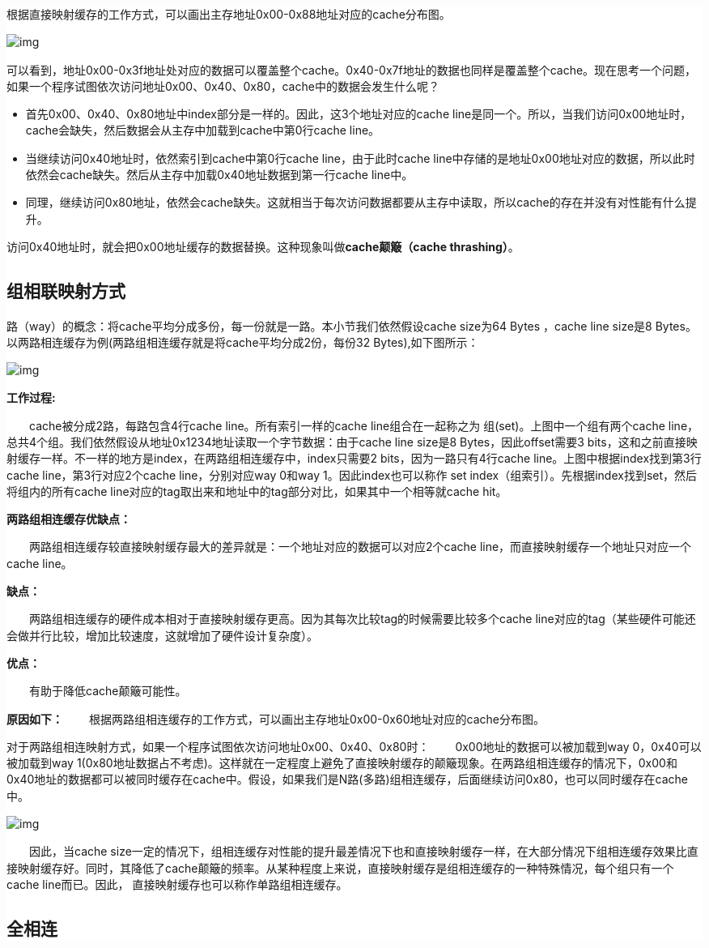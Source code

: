 根据直接映射缓存的工作方式，可以画出主存地址0x00-0x88地址对应的cache分布图。

![img](https://pic2.zhimg.com/80/v2-b3d111caabc93c638bb08bde5026d711_720w.jpg)

可以看到，地址0x00-0x3f地址处对应的数据可以覆盖整个cache。0x40-0x7f地址的数据也同样是覆盖整个cache。现在思考一个问题，如果一个程序试图依次访问地址0x00、0x40、0x80，cache中的数据会发生什么呢？

- 首先0x00、0x40、0x80地址中index部分是一样的。因此，这3个地址对应的cache line是同一个。所以，当我们访问0x00地址时，cache会缺失，然后数据会从主存中加载到cache中第0行cache line。

- 当继续访问0x40地址时，依然索引到cache中第0行cache line，由于此时cache line中存储的是地址0x00地址对应的数据，所以此时依然会cache缺失。然后从主存中加载0x40地址数据到第一行cache line中。

- 同理，继续访问0x80地址，依然会cache缺失。这就相当于每次访问数据都要从主存中读取，所以cache的存在并没有对性能有什么提升。

访问0x40地址时，就会把0x00地址缓存的数据替换。这种现象叫做**cache颠簸（cache thrashing）**。

## 组相联映射方式

路（way）的概念：将cache平均分成多份，每一份就是一路。本小节我们依然假设cache size为64 Bytes ，cache line size是8 Bytes。以两路相连缓存为例(两路组相连缓存就是将cache平均分成2份，每份32 Bytes),如下图所示：

![img](https://img-blog.csdnimg.cn/20201220000633320.jpg?)

**工作过程:**

  cache被分成2路，每路包含4行cache line。所有索引一样的cache line组合在一起称之为 组(set)。上图中一个组有两个cache line，总共4个组。我们依然假设从地址0x1234地址读取一个字节数据：由于cache line size是8 Bytes，因此offset需要3 bits，这和之前直接映射缓存一样。不一样的地方是index，在两路组相连缓存中，index只需要2 bits，因为一路只有4行cache line。上图中根据index找到第3行cache line，第3行对应2个cache line，分别对应way 0和way 1。因此index也可以称作 set index（组索引）。先根据index找到set，然后将组内的所有cache line对应的tag取出来和地址中的tag部分对比，如果其中一个相等就cache hit。

**两路组相连缓存优缺点：**

  两路组相连缓存较直接映射缓存最大的差异就是：一个地址对应的数据可以对应2个cache line，而直接映射缓存一个地址只对应一个cache line。

**缺点：**

  两路组相连缓存的硬件成本相对于直接映射缓存更高。因为其每次比较tag的时候需要比较多个cache line对应的tag（某些硬件可能还会做并行比较，增加比较速度，这就增加了硬件设计复杂度）。

**优点：**

  有助于降低cache颠簸可能性。

**原因如下：**
  根据两路组相连缓存的工作方式，可以画出主存地址0x00-0x60地址对应的cache分布图。

对于两路组相连映射方式，如果一个程序试图依次访问地址0x00、0x40、0x80时：
  0x00地址的数据可以被加载到way 0，0x40可以被加载到way 1(0x80地址数据占不考虑)。这样就在一定程度上避免了直接映射缓存的颠簸现象。在两路组相连缓存的情况下，0x00和0x40地址的数据都可以被同时缓存在cache中。假设，如果我们是N路(多路)组相连缓存，后面继续访问0x80，也可以同时缓存在cache中。
 
![img](https://img-blog.csdnimg.cn/20201222230125202.jpg?)

  因此，当cache size一定的情况下，组相连缓存对性能的提升最差情况下也和直接映射缓存一样，在大部分情况下组相连缓存效果比直接映射缓存好。同时，其降低了cache颠簸的频率。从某种程度上来说，直接映射缓存是组相连缓存的一种特殊情况，每个组只有一个cache line而已。因此， 直接映射缓存也可以称作单路组相连缓存。


## 全相连
